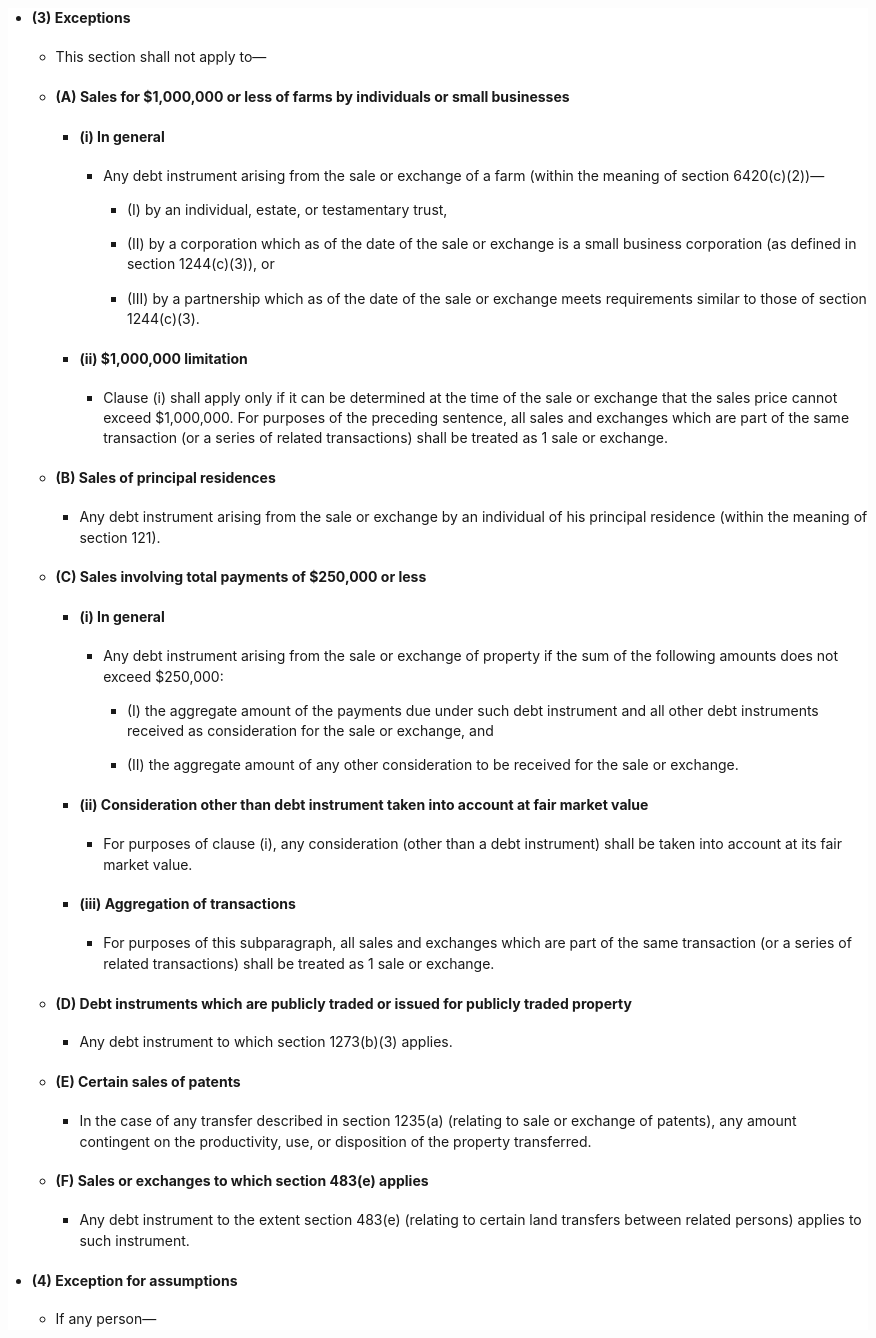 * #### (3) Exceptions
  * This section shall not apply to—

  * #### (A) Sales for $1,000,000 or less of farms by individuals or small businesses
    * #### (i) In general
      * Any debt instrument arising from the sale or exchange of a farm (within the meaning of section 6420(c)(2))—

        * (I) by an individual, estate, or testamentary trust,

        * (II) by a corporation which as of the date of the sale or exchange is a small business corporation (as defined in section 1244(c)(3)), or

        * (III) by a partnership which as of the date of the sale or exchange meets requirements similar to those of section 1244(c)(3).

    * #### (ii) $1,000,000 limitation
      * Clause (i) shall apply only if it can be determined at the time of the sale or exchange that the sales price cannot exceed $1,000,000. For purposes of the preceding sentence, all sales and exchanges which are part of the same transaction (or a series of related transactions) shall be treated as 1 sale or exchange.

  * #### (B) Sales of principal residences
    * Any debt instrument arising from the sale or exchange by an individual of his principal residence (within the meaning of section 121).

  * #### (C) Sales involving total payments of $250,000 or less
    * #### (i) In general
      * Any debt instrument arising from the sale or exchange of property if the sum of the following amounts does not exceed $250,000:

        * (I) the aggregate amount of the payments due under such debt instrument and all other debt instruments received as consideration for the sale or exchange, and

        * (II) the aggregate amount of any other consideration to be received for the sale or exchange.

    * #### (ii) Consideration other than debt instrument taken into account at fair market value
      * For purposes of clause (i), any consideration (other than a debt instrument) shall be taken into account at its fair market value.

    * #### (iii) Aggregation of transactions
      * For purposes of this subparagraph, all sales and exchanges which are part of the same transaction (or a series of related transactions) shall be treated as 1 sale or exchange.

  * #### (D) Debt instruments which are publicly traded or issued for publicly traded property
    * Any debt instrument to which section 1273(b)(3) applies.

  * #### (E) Certain sales of patents
    * In the case of any transfer described in section 1235(a) (relating to sale or exchange of patents), any amount contingent on the productivity, use, or disposition of the property transferred.

  * #### (F) Sales or exchanges to which section 483(e) applies
    * Any debt instrument to the extent section 483(e) (relating to certain land transfers between related persons) applies to such instrument.

* #### (4) Exception for assumptions
  * If any person—
